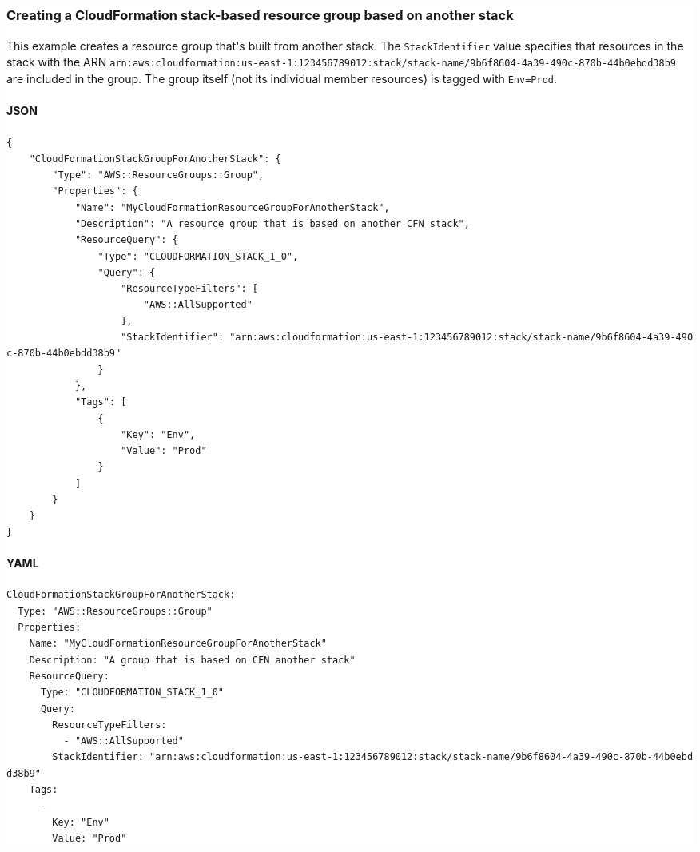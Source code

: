 ### Creating a CloudFormation stack\-based resource group based on another stack<a name="aws-resource-resourcegroups-group--examples--Creating_a_CloudFormation_stack-based_resource_group_based_on_another_stack"></a>

This example creates a resource group that's built from another stack\. The `StackIdentifier` value specifies that resources in the stack with the ARN `arn:aws:cloudformation:us-east-1:123456789012:stack/stack-name/9b6f8604-4a39-490c-870b-44b0ebdd38b9` are included in the group\. The group itself \(not its individual member resources\) is tagged with `Env=Prod`\.

#### JSON<a name="aws-resource-resourcegroups-group--examples--Creating_a_CloudFormation_stack-based_resource_group_based_on_another_stack--json"></a>

```
{
    "CloudFormationStackGroupForAnotherStack": {
        "Type": "AWS::ResourceGroups::Group",
        "Properties": {
            "Name": "MyCloudFormationResourceGroupForAnotherStack",
            "Description": "A resource group that is based on another CFN stack",
            "ResourceQuery": {
                "Type": "CLOUDFORMATION_STACK_1_0",
                "Query": {
                    "ResourceTypeFilters": [
                        "AWS::AllSupported"
                    ],
                    "StackIdentifier": "arn:aws:cloudformation:us-east-1:123456789012:stack/stack-name/9b6f8604-4a39-490c-870b-44b0ebdd38b9"
                }
            },
            "Tags": [
                {
                    "Key": "Env",
                    "Value": "Prod"
                }
            ]
        }
    }
}
```

#### YAML<a name="aws-resource-resourcegroups-group--examples--Creating_a_CloudFormation_stack-based_resource_group_based_on_another_stack--yaml"></a>

```
CloudFormationStackGroupForAnotherStack:
  Type: "AWS::ResourceGroups::Group"
  Properties:
    Name: "MyCloudFormationResourceGroupForAnotherStack"
    Description: "A group that is based on CFN another stack"
    ResourceQuery:
      Type: "CLOUDFORMATION_STACK_1_0"
      Query:
        ResourceTypeFilters:
          - "AWS::AllSupported"
        StackIdentifier: "arn:aws:cloudformation:us-east-1:123456789012:stack/stack-name/9b6f8604-4a39-490c-870b-44b0ebdd38b9"
    Tags:
      -
        Key: "Env"
        Value: "Prod"
```
